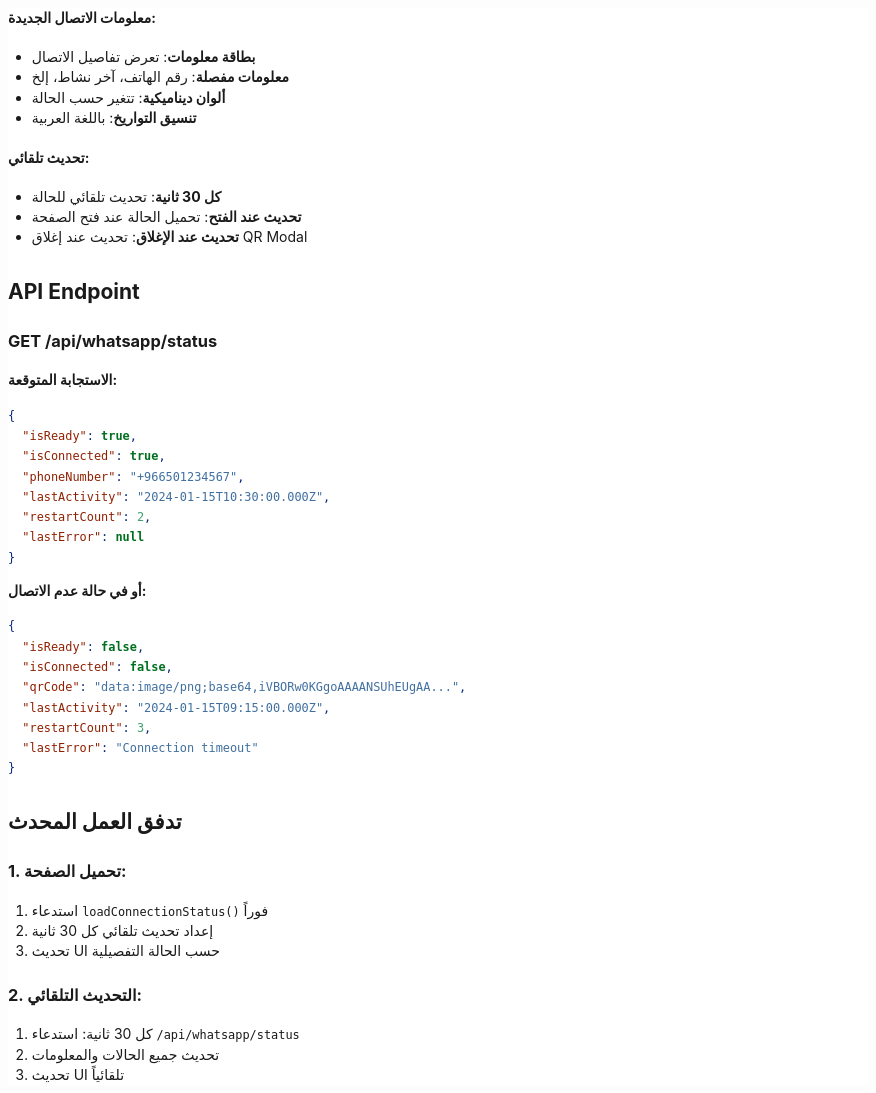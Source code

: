 #### **معلومات الاتصال الجديدة:**
- **بطاقة معلومات**: تعرض تفاصيل الاتصال
- **معلومات مفصلة**: رقم الهاتف، آخر نشاط، إلخ
- **ألوان ديناميكية**: تتغير حسب الحالة
- **تنسيق التواريخ**: باللغة العربية

#### **تحديث تلقائي:**
- **كل 30 ثانية**: تحديث تلقائي للحالة
- **تحديث عند الفتح**: تحميل الحالة عند فتح الصفحة
- **تحديث عند الإغلاق**: تحديث عند إغلاق QR Modal

## API Endpoint

### **GET /api/whatsapp/status**

**الاستجابة المتوقعة:**
```json
{
  "isReady": true,
  "isConnected": true,
  "phoneNumber": "+966501234567",
  "lastActivity": "2024-01-15T10:30:00.000Z",
  "restartCount": 2,
  "lastError": null
}
```

**أو في حالة عدم الاتصال:**
```json
{
  "isReady": false,
  "isConnected": false,
  "qrCode": "data:image/png;base64,iVBORw0KGgoAAAANSUhEUgAA...",
  "lastActivity": "2024-01-15T09:15:00.000Z",
  "restartCount": 3,
  "lastError": "Connection timeout"
}
```

## تدفق العمل المحدث

### **1. تحميل الصفحة:**
1. استدعاء `loadConnectionStatus()` فوراً
2. إعداد تحديث تلقائي كل 30 ثانية
3. تحديث UI حسب الحالة التفصيلية

### **2. التحديث التلقائي:**
1. كل 30 ثانية: استدعاء `/api/whatsapp/status`
2. تحديث جميع الحالات والمعلومات
3. تحديث UI تلقائياً
